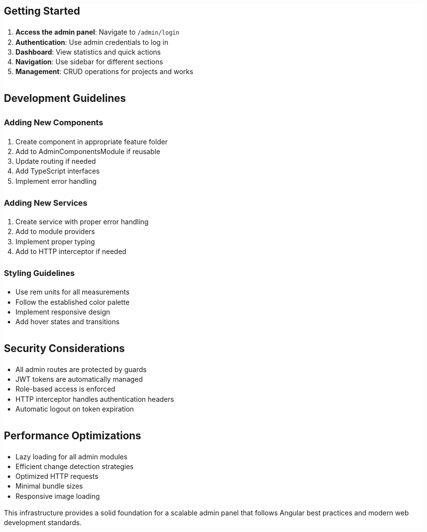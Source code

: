 ## Getting Started

1. **Access the admin panel**: Navigate to `/admin/login`
2. **Authentication**: Use admin credentials to log in
3. **Dashboard**: View statistics and quick actions
4. **Navigation**: Use sidebar for different sections
5. **Management**: CRUD operations for projects and works

## Development Guidelines

### Adding New Components

1. Create component in appropriate feature folder
2. Add to AdminComponentsModule if reusable
3. Update routing if needed
4. Add TypeScript interfaces
5. Implement error handling

### Adding New Services

1. Create service with proper error handling
2. Add to module providers
3. Implement proper typing
4. Add to HTTP interceptor if needed

### Styling Guidelines

- Use rem units for all measurements
- Follow the established color palette
- Implement responsive design
- Add hover states and transitions

## Security Considerations

- All admin routes are protected by guards
- JWT tokens are automatically managed
- Role-based access is enforced
- HTTP interceptor handles authentication headers
- Automatic logout on token expiration

## Performance Optimizations

- Lazy loading for all admin modules
- Efficient change detection strategies
- Optimized HTTP requests
- Minimal bundle sizes
- Responsive image loading

This infrastructure provides a solid foundation for a scalable admin panel that follows Angular best practices and modern web development standards.
